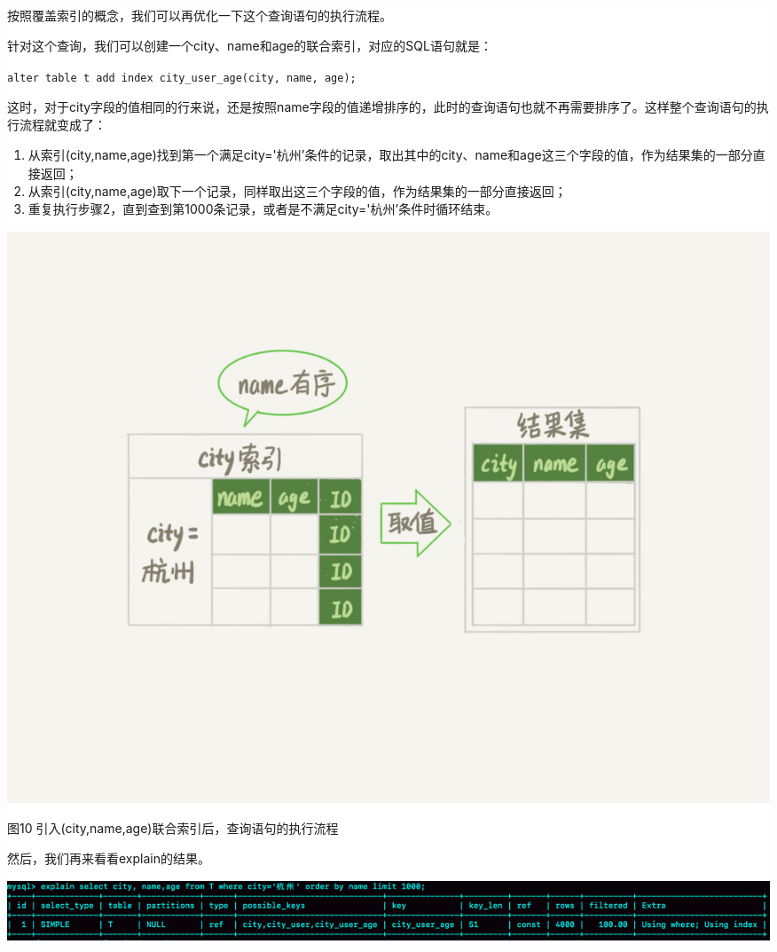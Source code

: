 按照覆盖索引的概念，我们可以再优化一下这个查询语句的执行流程。

针对这个查询，我们可以创建一个city、name和age的联合索引，对应的SQL语句就是：

```
alter table t add index city_user_age(city, name, age);
```

这时，对于city字段的值相同的行来说，还是按照name字段的值递增排序的，此时的查询语句也就不再需要排序了。这样整个查询语句的执行流程就变成了：

1. 从索引(city,name,age)找到第一个满足city='杭州’条件的记录，取出其中的city、name和age这三个字段的值，作为结果集的一部分直接返回；
2. 从索引(city,name,age)取下一个记录，同样取出这三个字段的值，作为结果集的一部分直接返回；
3. 重复执行步骤2，直到查到第1000条记录，或者是不满足city='杭州’条件时循环结束。

![img](16讲“orderby”是怎么工作的.resource/df4b8e445a59c53df1f2e0f115f02cd6.jpg)

图10 引入(city,name,age)联合索引后，查询语句的执行流程

然后，我们再来看看explain的结果。

![img](16讲“orderby”是怎么工作的.resource/9e40b7b8f0e3f81126a9171cc22e3423.png)
